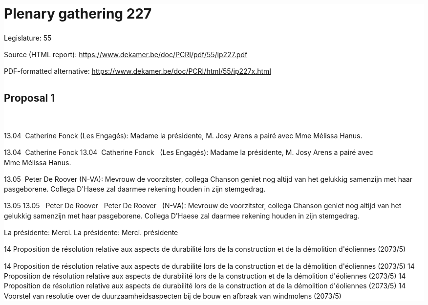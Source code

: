 # Plenary gathering 227

Legislature: 55

Source (HTML report): https://www.dekamer.be/doc/PCRI/pdf/55/ip227.pdf

PDF-formatted alternative: https://www.dekamer.be/doc/PCRI/html/55/ip227x.html

## Proposal 1


 
 

13.04  Catherine Fonck (Les
Engagés): Madame la présidente, M. Josy Arens a pairé avec
Mme Mélissa Hanus.

13.04  Catherine Fonck 
13.04
  Catherine Fonck 
 
(Les
Engagés): Madame la présidente, M. Josy Arens a pairé avec
Mme Mélissa Hanus.
 
 

13.05  Peter De Roover (N-VA): Mevrouw de voorzitster, collega Chanson geniet nog altijd
van het gelukkig samenzijn met haar pasgeborene. Collega D'Haese zal daarmee
rekening houden in zijn stemgedrag.

13.05
13.05
  Peter De Roover 
  Peter De Roover 
  
(N-VA): Mevrouw de voorzitster, collega Chanson geniet nog altijd
van het gelukkig samenzijn met haar pasgeborene. Collega D'Haese zal daarmee
rekening houden in zijn stemgedrag.
 
 

La présidente:
Merci.
La présidente:
Merci.
présidente
 
 

14 Proposition de résolution relative aux aspects
de durabilité lors de la construction et de la démolition d'éoliennes (2073/5)



14 Proposition de résolution relative aux aspects
de durabilité lors de la construction et de la démolition d'éoliennes (2073/5)
14 Proposition de résolution relative aux aspects
de durabilité lors de la construction et de la démolition d'éoliennes (2073/5)
14 Proposition de résolution relative aux aspects
de durabilité lors de la construction et de la démolition d'éoliennes (2073/5)
14 Voorstel van resolutie over
de duurzaamheidsaspecten bij de bouw en afbraak van windmolens (2073/5)
